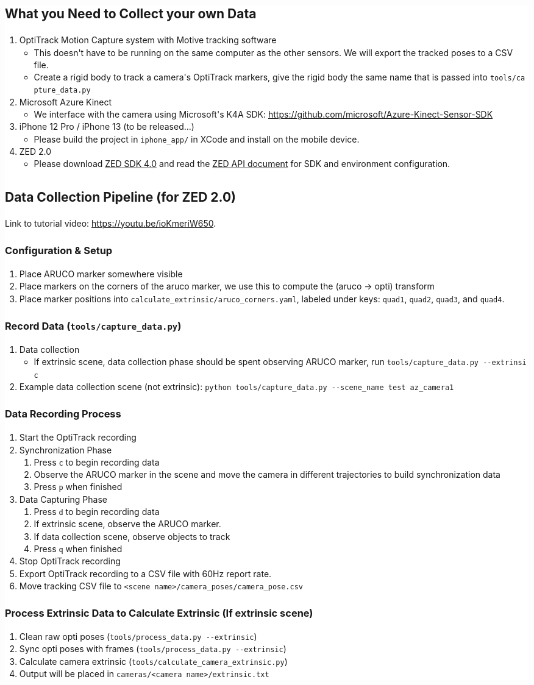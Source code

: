 ## What you Need to Collect your own Data
 1. OptiTrack Motion Capture system with Motive tracking software
	* This doesn't have to be running on the same computer as the other sensors. We will export the tracked poses to a CSV file.
	* Create a rigid body to track a camera's OptiTrack markers, give the rigid body the same name that is passed into `tools/capture_data.py`
 2. Microsoft Azure Kinect
	* We interface with the camera using Microsoft's K4A SDK: https://github.com/microsoft/Azure-Kinect-Sensor-SDK
 3. iPhone 12 Pro / iPhone 13 (to be released...)
	* Please build the project in `iphone_app/` in XCode and install on the mobile device.
 4. ZED 2.0
 	* Please download [ZED SDK 4.0](https://www.stereolabs.com/developers/release/) and read the [ZED API document](https://github.com/stereolabs/zed-python-api) for SDK and environment configuration.

## Data Collection Pipeline (for ZED 2.0)
Link to tutorial video: https://youtu.be/ioKmeriW650. 

### Configuration & Setup
  1. Place ARUCO marker somewhere visible
  2. Place markers on the corners of the aruco marker, we use this to compute the (aruco -> opti) transform
  3. Place marker positions into `calculate_extrinsic/aruco_corners.yaml`, labeled under keys: `quad1`, `quad2`, `quad3`, and `quad4`.

### Record Data (`tools/capture_data.py`)
  1. Data collection
      * If extrinsic scene, data collection phase should be spent observing ARUCO marker, run `tools/capture_data.py --extrinsic`
  2. Example data collection scene (not extrinsic): `python tools/capture_data.py --scene_name test az_camera1`

### Data Recording Process
  1. Start the OptiTrack recording
  2. Synchronization Phase
	  1. Press `c` to begin recording data
	  2. Observe the ARUCO marker in the scene and move the camera in different trajectories to build synchronization data
	  3. Press `p` when finished
  3. Data Capturing Phase
      1. Press `d` to begin recording data
	  2. If extrinsic scene, observe the ARUCO marker.
	  3. If data collection scene, observe objects to track
	  4. Press `q` when finished
  4. Stop OptiTrack recording
  5. Export OptiTrack recording to a CSV file with 60Hz report rate.
  6. Move tracking CSV file to `<scene name>/camera_poses/camera_pose.csv`

### Process Extrinsic Data to Calculate Extrinsic (If extrinsic scene)
  1. Clean raw opti poses (`tools/process_data.py --extrinsic`) 
  2. Sync opti poses with frames (`tools/process_data.py --extrinsic`)
  3. Calculate camera extrinsic (`tools/calculate_camera_extrinsic.py`)
  4. Output will be placed in `cameras/<camera name>/extrinsic.txt`
